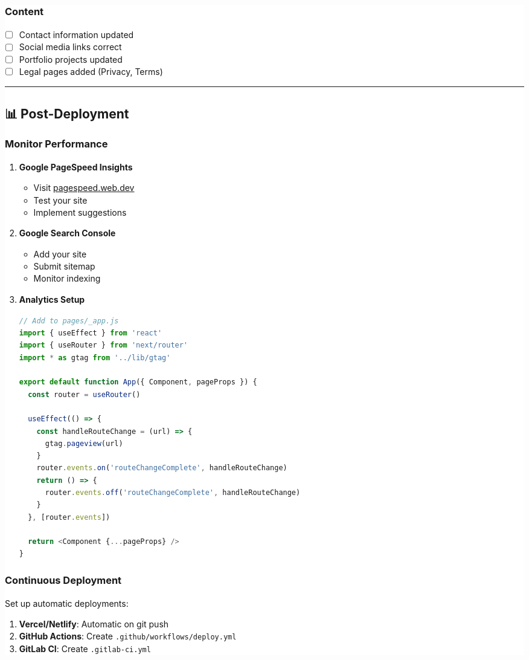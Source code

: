 ### Content

- [ ] Contact information updated
- [ ] Social media links correct
- [ ] Portfolio projects updated
- [ ] Legal pages added (Privacy, Terms)

---

## 📊 Post-Deployment

### Monitor Performance

1. **Google PageSpeed Insights**
   - Visit [pagespeed.web.dev](https://pagespeed.web.dev/)
   - Test your site
   - Implement suggestions

2. **Google Search Console**
   - Add your site
   - Submit sitemap
   - Monitor indexing

3. **Analytics Setup**
   ```javascript
   // Add to pages/_app.js
   import { useEffect } from 'react'
   import { useRouter } from 'next/router'
   import * as gtag from '../lib/gtag'

   export default function App({ Component, pageProps }) {
     const router = useRouter()
     
     useEffect(() => {
       const handleRouteChange = (url) => {
         gtag.pageview(url)
       }
       router.events.on('routeChangeComplete', handleRouteChange)
       return () => {
         router.events.off('routeChangeComplete', handleRouteChange)
       }
     }, [router.events])

     return <Component {...pageProps} />
   }
   ```

### Continuous Deployment

Set up automatic deployments:

1. **Vercel/Netlify**: Automatic on git push
2. **GitHub Actions**: Create `.github/workflows/deploy.yml`
3. **GitLab CI**: Create `.gitlab-ci.yml`
